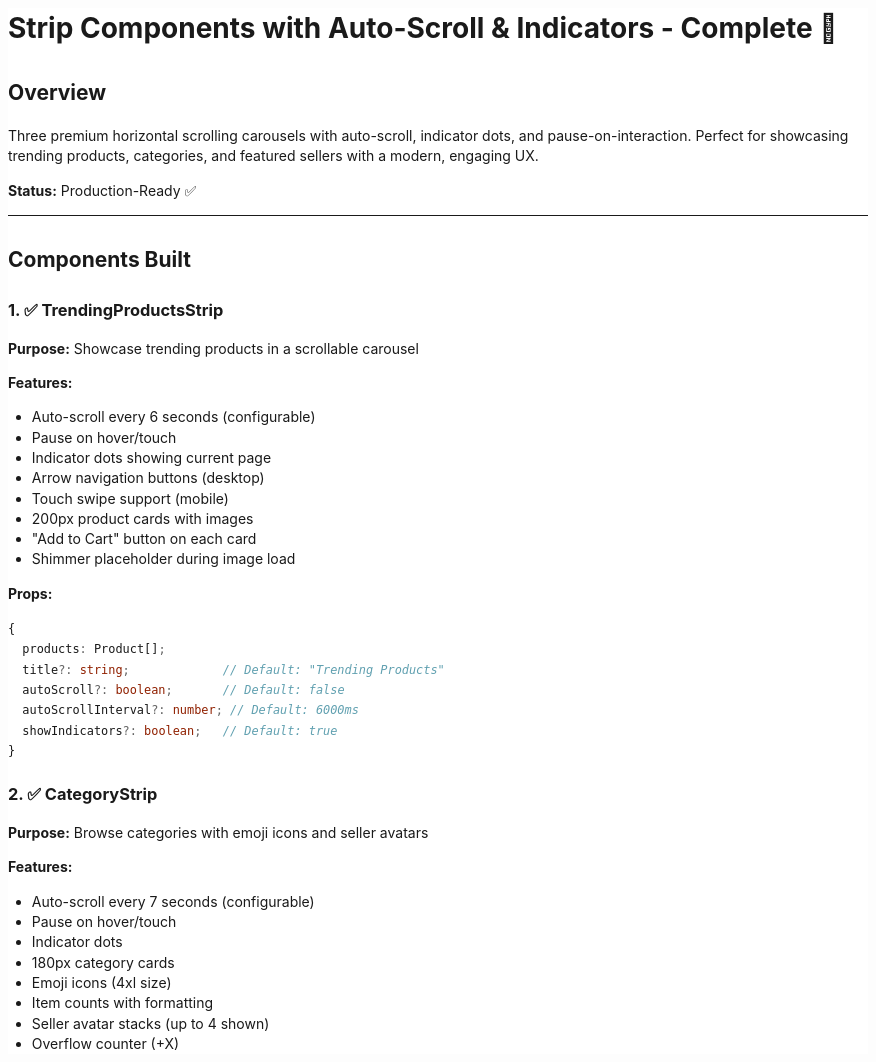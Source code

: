 # Strip Components with Auto-Scroll & Indicators - Complete 🎯

## Overview

Three premium horizontal scrolling carousels with auto-scroll, indicator dots, and pause-on-interaction. Perfect for showcasing trending products, categories, and featured sellers with a modern, engaging UX.

**Status:** Production-Ready ✅

---

## Components Built

### 1. ✅ TrendingProductsStrip
**Purpose:** Showcase trending products in a scrollable carousel

**Features:**
- Auto-scroll every 6 seconds (configurable)
- Pause on hover/touch
- Indicator dots showing current page
- Arrow navigation buttons (desktop)
- Touch swipe support (mobile)
- 200px product cards with images
- "Add to Cart" button on each card
- Shimmer placeholder during image load

**Props:**
```typescript
{
  products: Product[];
  title?: string;             // Default: "Trending Products"
  autoScroll?: boolean;       // Default: false
  autoScrollInterval?: number; // Default: 6000ms
  showIndicators?: boolean;   // Default: true
}
```

### 2. ✅ CategoryStrip
**Purpose:** Browse categories with emoji icons and seller avatars

**Features:**
- Auto-scroll every 7 seconds (configurable)
- Pause on hover/touch
- Indicator dots
- 180px category cards
- Emoji icons (4xl size)
- Item counts with formatting
- Seller avatar stacks (up to 4 shown)
- Overflow counter (+X)
